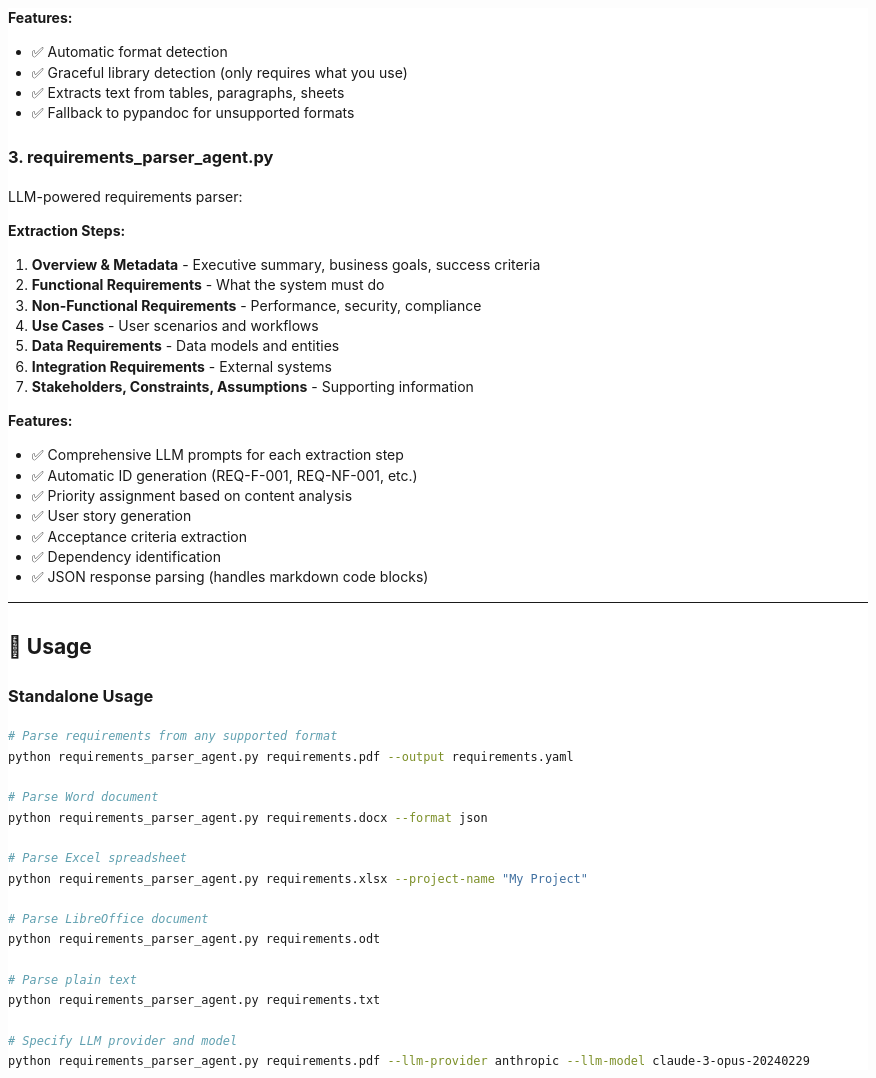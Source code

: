 **Features:**
- ✅ Automatic format detection
- ✅ Graceful library detection (only requires what you use)
- ✅ Extracts text from tables, paragraphs, sheets
- ✅ Fallback to pypandoc for unsupported formats

### 3. **requirements_parser_agent.py**
LLM-powered requirements parser:

**Extraction Steps:**
1. **Overview & Metadata** - Executive summary, business goals, success criteria
2. **Functional Requirements** - What the system must do
3. **Non-Functional Requirements** - Performance, security, compliance
4. **Use Cases** - User scenarios and workflows
5. **Data Requirements** - Data models and entities
6. **Integration Requirements** - External systems
7. **Stakeholders, Constraints, Assumptions** - Supporting information

**Features:**
- ✅ Comprehensive LLM prompts for each extraction step
- ✅ Automatic ID generation (REQ-F-001, REQ-NF-001, etc.)
- ✅ Priority assignment based on content analysis
- ✅ User story generation
- ✅ Acceptance criteria extraction
- ✅ Dependency identification
- ✅ JSON response parsing (handles markdown code blocks)

---

## 🚀 Usage

### Standalone Usage

```bash
# Parse requirements from any supported format
python requirements_parser_agent.py requirements.pdf --output requirements.yaml

# Parse Word document
python requirements_parser_agent.py requirements.docx --format json

# Parse Excel spreadsheet
python requirements_parser_agent.py requirements.xlsx --project-name "My Project"

# Parse LibreOffice document
python requirements_parser_agent.py requirements.odt

# Parse plain text
python requirements_parser_agent.py requirements.txt

# Specify LLM provider and model
python requirements_parser_agent.py requirements.pdf --llm-provider anthropic --llm-model claude-3-opus-20240229
```
